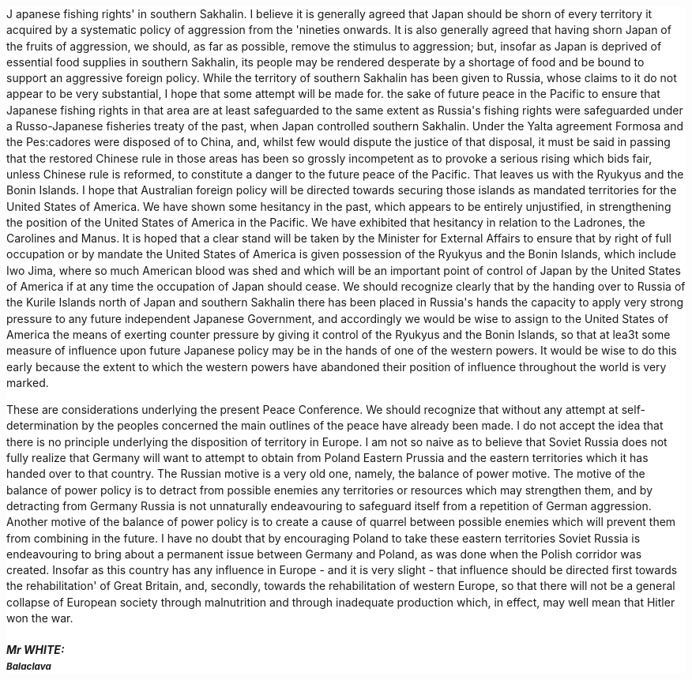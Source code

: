 J apanese fishing rights' in southern  Sakhalin.  I believe it is generally agreed that Japan should be shorn of every territory it acquired by a systematic policy of aggression from the 'nineties onwards. It is also generally agreed that having shorn Japan of the fruits of aggression, we should, as far as possible, remove the stimulus to aggression; but, insofar as Japan is deprived of essential food supplies in southern Sakhalin, its people may be rendered desperate by a shortage of food and be bound to support an aggressive foreign policy. While the territory of southern Sakhalin has been given to Russia, whose claims to it do not appear to be very substantial, I hope that some attempt will be made for. the sake of future peace in the Pacific to ensure that Japanese fishing rights in that area are at least safeguarded to the same extent as Russia's fishing rights were safeguarded under a Russo-Japanese fisheries treaty of the past, when Japan controlled southern Sakhalin. Under the Yalta agreement Formosa and the Pes:cadores were disposed of to China, and, whilst few would dispute the justice of that disposal, it must be said in passing that the restored Chinese rule in those areas has been so grossly incompetent as to provoke a serious rising which bids fair, unless Chinese rule is reformed, to constitute a danger to the future peace of the Pacific. That leaves us with the Ryukyus and the Bonin Islands. I hope that Australian foreign policy will be directed towards securing those islands as mandated territories for the United States of America. We have shown some hesitancy in the past, which appears to be entirely unjustified, in strengthening the position of the United States of America in the Pacific. We have exhibited that hesitancy in relation to the Ladrones, the Carolines and Manus. It is hoped that a clear stand will be taken by the Minister for External Affairs to ensure that by right of full occupation or by mandate the United States of America is given possession of the Ryukyus and the Bonin Islands, which include Iwo Jima, where so much American blood was shed and which will be an important point of control of Japan by the United States of America if at any time the occupation of Japan should  cease. We should recognize clearly that by the handing over to Russia of the Kurile Islands north of Japan and southern Sakhalin there has been placed in Russia's hands the capacity to apply very strong pressure to any future independent Japanese Government, and accordingly we would be wise to assign to the United States of America the means of exerting counter pressure by giving it control of the Ryukyus and the Bonin Islands, so that at  lea3t  some measure of influence upon future Japanese policy may be in the hands of one of the western powers. It would be wise to do this early because the extent to which the western powers have abandoned their position of influence throughout the world is very marked. 

These are considerations underlying the present Peace Conference. We should recognize that without any attempt at self-determination by the peoples concerned the main outlines of the peace have already been made. I do not accept the idea that there is no principle underlying the disposition of territory in Europe. I am not so naive as to believe that Soviet Russia does not fully realize that Germany will want to attempt to obtain from Poland Eastern Prussia and the eastern territories which it has handed over to that country. The Russian motive is a very old one, namely, the balance of power motive. The motive of the balance of power policy is to detract from possible enemies any territories or resources which may strengthen them, and by detracting from Germany Russia is not unnaturally endeavouring to safeguard itself from a repetition of German aggression. Another motive of the balance of power policy is to create a cause of quarrel between possible enemies which will prevent them from combining in the future. I have no doubt that by encouraging Poland to take these eastern territories Soviet Russia is endeavouring to bring about a permanent issue between Germany and Poland, as was done when the Polish corridor was created. Insofar as this country has any influence in Europe - and it is very slight - that influence should be directed first towards the rehabilitation' of Great Britain, and, secondly, towards the rehabilitation of western Europe, so that there will not be a general collapse of European society through malnutrition and through inadequate production which, in effect, may well mean that Hitler won the war. 

##### Mr WHITE:<br><small class="text-muted">Balaclava</small>
